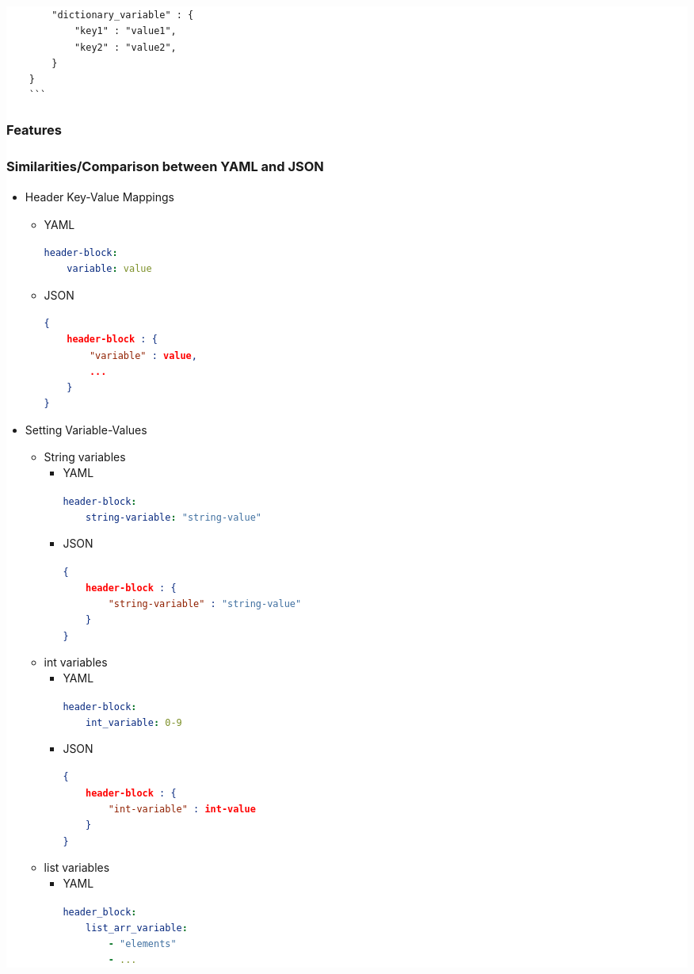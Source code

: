             "dictionary_variable" : {
                "key1" : "value1",
                "key2" : "value2",
            }
        }
        ```

### Features

### Similarities/Comparison between YAML and JSON
- Header Key-Value Mappings
    - YAML
        ```yaml
        header-block:
            variable: value
        ```
    - JSON
        ```json
        {
            header-block : {
                "variable" : value,
                ...
            }
        }
        ```

- Setting Variable-Values
    - String variables
        - YAML
            ```yaml
            header-block:
                string-variable: "string-value"
            ```
        - JSON
            ```json
            {
                header-block : {
                    "string-variable" : "string-value"
                }
            }
            ```
    - int variables
        - YAML
            ```yaml
            header-block:
                int_variable: 0-9
            ```
        - JSON
            ```json
            {
                header-block : {
                    "int-variable" : int-value
                }
            }
            ```
    - list variables
        - YAML
            ```yaml
            header_block:
                list_arr_variable:
                    - "elements"
                    - ...
            ```